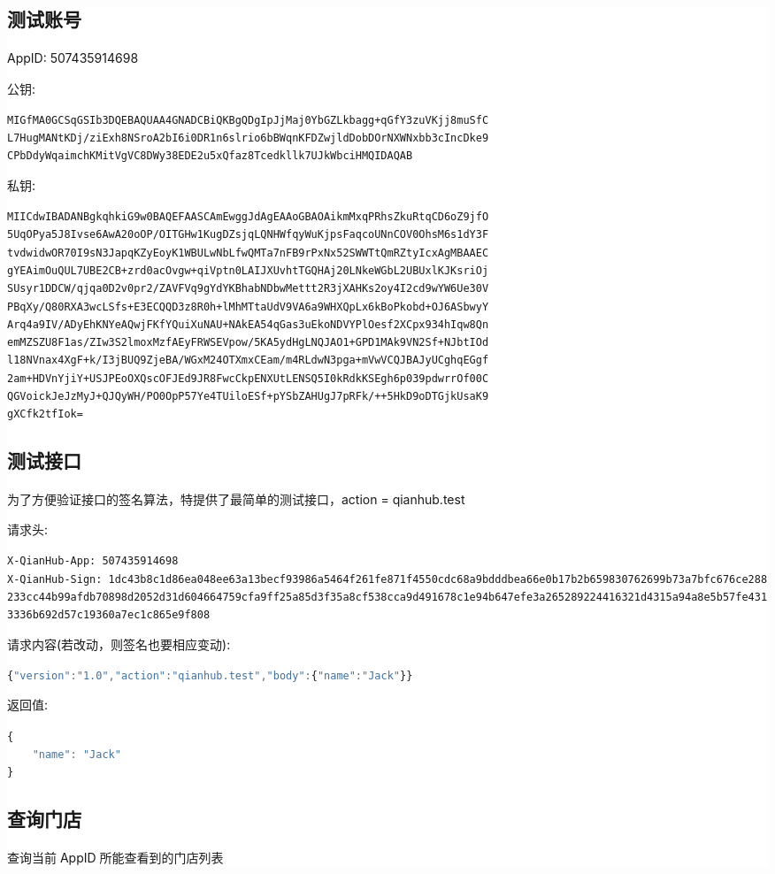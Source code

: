 ## 测试账号

AppID: 507435914698

公钥:
```
MIGfMA0GCSqGSIb3DQEBAQUAA4GNADCBiQKBgQDgIpJjMaj0YbGZLkbagg+qGfY3zuVKjj8muSfC
L7HugMANtKDj/ziExh8NSroA2bI6i0DR1n6slrio6bBWqnKFDZwjldDobDOrNXWNxbb3cIncDke9
CPbDdyWqaimchKMitVgVC8DWy38EDE2u5xQfaz8Tcedkllk7UJkWbciHMQIDAQAB
```

私钥:
```
MIICdwIBADANBgkqhkiG9w0BAQEFAASCAmEwggJdAgEAAoGBAOAikmMxqPRhsZkuRtqCD6oZ9jfO
5UqOPya5J8Ivse6AwA20oOP/OITGHw1KugDZsjqLQNHWfqyWuKjpsFaqcoUNnCOV0OhsM6s1dY3F
tvdwidwOR70I9sN3JapqKZyEoyK1WBULwNbLfwQMTa7nFB9rPxNx52SWWTtQmRZtyIcxAgMBAAEC
gYEAimOuQUL7UBE2CB+zrd0acOvgw+qiVptn0LAIJXUvhtTGQHAj20LNkeWGbL2UBUxlKJKsriOj
SUsyr1DDCW/qjqa0D2v0pr2/ZAVFVq9gYdYKBhabNDbwMettt2R3jXAHKs2oy4I2cd9wYW6Ue30V
PBqXy/Q80RXA3wcLSfs+E3ECQQD3z8R0h+lMhMTtaUdV9VA6a9WHXQpLx6kBoPkobd+OJ6ASbwyY
Arq4a9IV/ADyEhKNYeAQwjFKfYQuiXuNAU+NAkEA54qGas3uEkoNDVYPlOesf2XCpx934hIqw8Qn
emMZSZU8F1as/ZIw3S2lmoxMzfAEyFRWSEVpow/5KA5ydHgLNQJAO1+GPD1MAk9VN2Sf+NJbtIOd
l18NVnax4XgF+k/I3jBUQ9ZjeBA/WGxM24OTXmxCEam/m4RLdwN3pga+mVwVCQJBAJyUCghqEGgf
2am+HDVnYjiY+USJPEoOXQscOFJEd9JR8FwcCkpENXUtLENSQ5I0kRdkKSEgh6p039pdwrrOf00C
QGVoickJeJzMyJ+QJQyWH/PO0OpP57Ye4TUiloESf+pYSbZAHUgJ7pRFk/++5HkD9oDTGjkUsaK9
gXCfk2tfIok=
```

## 测试接口

为了方便验证接口的签名算法，特提供了最简单的测试接口，action = qianhub.test

请求头:

```text
X-QianHub-App: 507435914698
X-QianHub-Sign: 1dc43b8c1d86ea048ee63a13becf93986a5464f261fe871f4550cdc68a9bdddbea66e0b17b2b659830762699b73a7bfc676ce288233cc44b99afdb70898d2052d31d604664759cfa9ff25a85d3f35a8cf538cca9d491678c1e94b647efe3a265289224416321d4315a94a8e5b57fe4313336b692d57c19360a7ec1c865e9f808
```

请求内容(若改动，则签名也要相应变动):
```javascript
{"version":"1.0","action":"qianhub.test","body":{"name":"Jack"}}
```

返回值:
```javascript
{
    "name": "Jack"
}
```

## 查询门店

查询当前 AppID 所能查看到的门店列表
